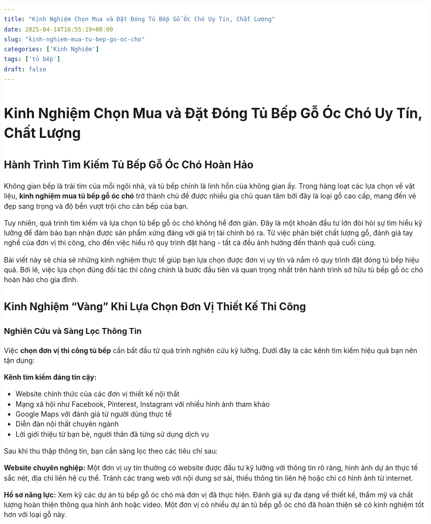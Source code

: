 ```yaml
---
title: "Kinh Nghiệm Chọn Mua và Đặt Đóng Tủ Bếp Gỗ Óc Chó Uy Tín, Chất Lượng"
date: 2025-04-14T16:55:19+00:00
slug: "kinh-nghiem-mua-tu-bep-go-oc-cho"
categories: ['Kinh Nghiệm']
tags: ['tủ bếp']
draft: false
---
```

# Kinh Nghiệm Chọn Mua và Đặt Đóng Tủ Bếp Gỗ Óc Chó Uy Tín, Chất Lượng

## Hành Trình Tìm Kiếm Tủ Bếp Gỗ Óc Chó Hoàn Hảo

Không gian bếp là trái tim của mỗi ngôi nhà, và tủ bếp chính là linh hồn của không gian ấy. Trong hàng loạt các lựa chọn về vật liệu, **kinh nghiệm mua tủ bếp gỗ óc chó** trở thành chủ đề được nhiều gia chủ quan tâm bởi đây là loại gỗ cao cấp, mang đến vẻ đẹp sang trọng và độ bền vượt trội cho căn bếp của bạn.

Tuy nhiên, quá trình tìm kiếm và lựa chọn tủ bếp gỗ óc chó không hề đơn giản. Đây là một khoản đầu tư lớn đòi hỏi sự tìm hiểu kỹ lưỡng để đảm bảo bạn nhận được sản phẩm xứng đáng với giá trị tài chính bỏ ra. Từ việc phân biệt chất lượng gỗ, đánh giá tay nghề của đơn vị thi công, cho đến việc hiểu rõ quy trình đặt hàng - tất cả đều ảnh hưởng đến thành quả cuối cùng.

Bài viết này sẽ chia sẻ những kinh nghiệm thực tế giúp bạn lựa chọn được đơn vị uy tín và nắm rõ quy trình đặt đóng tủ bếp hiệu quả. Bởi lẽ, việc lựa chọn đúng đối tác thi công chính là bước đầu tiên và quan trọng nhất trên hành trình sở hữu tủ bếp gỗ óc chó hoàn hảo cho gia đình.

## Kinh Nghiệm “Vàng” Khi Lựa Chọn Đơn Vị Thiết Kế Thi Công

### Nghiên Cứu và Sàng Lọc Thông Tin

Việc **chọn đơn vị thi công tủ bếp** cần bắt đầu từ quá trình nghiên cứu kỹ lưỡng. Dưới đây là các kênh tìm kiếm hiệu quả bạn nên tận dụng:

**Kênh tìm kiếm đáng tin cậy:**
- Website chính thức của các đơn vị thiết kế nội thất
- Mạng xã hội như Facebook, Pinterest, Instagram với nhiều hình ảnh tham khảo
- Google Maps với đánh giá từ người dùng thực tế
- Diễn đàn nội thất chuyên ngành
- Lời giới thiệu từ bạn bè, người thân đã từng sử dụng dịch vụ

Sau khi thu thập thông tin, bạn cần sàng lọc theo các tiêu chí sau:

**Website chuyên nghiệp:** Một đơn vị uy tín thường có website được đầu tư kỹ lưỡng với thông tin rõ ràng, hình ảnh dự án thực tế sắc nét, địa chỉ liên hệ cụ thể. Tránh các trang web với nội dung sơ sài, thiếu thông tin liên hệ hoặc chỉ có hình ảnh từ internet.

**Hồ sơ năng lực:** Xem kỹ các dự án tủ bếp gỗ óc chó mà đơn vị đã thực hiện. Đánh giá sự đa dạng về thiết kế, thẩm mỹ và chất lượng hoàn thiện thông qua hình ảnh hoặc video. Một đơn vị có nhiều dự án tủ bếp gỗ óc chó đã hoàn thiện sẽ có kinh nghiệm tốt hơn với loại gỗ này.
